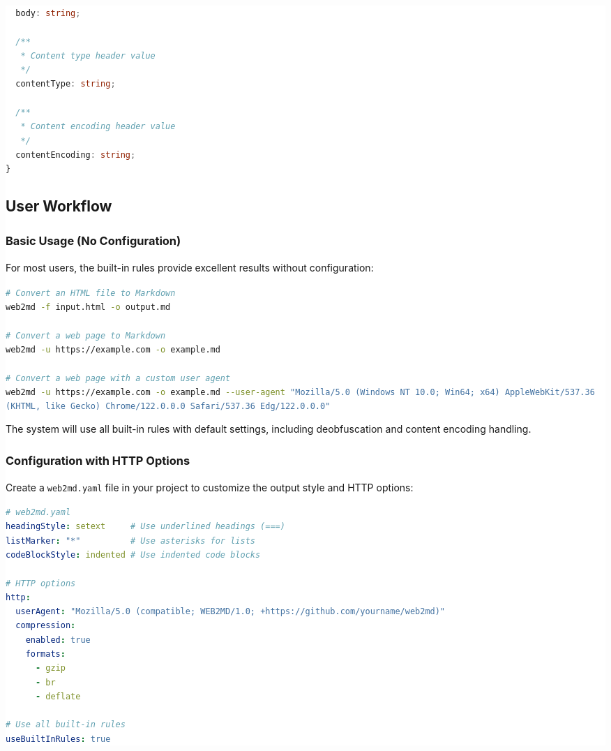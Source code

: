 ```typescript
  body: string;
  
  /**
   * Content type header value
   */
  contentType: string;
  
  /**
   * Content encoding header value
   */
  contentEncoding: string;
}
```

## User Workflow

### Basic Usage (No Configuration)

For most users, the built-in rules provide excellent results without configuration:

```bash
# Convert an HTML file to Markdown
web2md -f input.html -o output.md

# Convert a web page to Markdown
web2md -u https://example.com -o example.md

# Convert a web page with a custom user agent
web2md -u https://example.com -o example.md --user-agent "Mozilla/5.0 (Windows NT 10.0; Win64; x64) AppleWebKit/537.36 (KHTML, like Gecko) Chrome/122.0.0.0 Safari/537.36 Edg/122.0.0.0"
```

The system will use all built-in rules with default settings, including deobfuscation and content encoding handling.

### Configuration with HTTP Options

Create a `web2md.yaml` file in your project to customize the output style and HTTP options:

```yaml
# web2md.yaml
headingStyle: setext     # Use underlined headings (===)
listMarker: "*"          # Use asterisks for lists
codeBlockStyle: indented # Use indented code blocks

# HTTP options
http:
  userAgent: "Mozilla/5.0 (compatible; WEB2MD/1.0; +https://github.com/yourname/web2md)"
  compression:
    enabled: true
    formats:
      - gzip
      - br
      - deflate

# Use all built-in rules
useBuiltInRules: true
```
